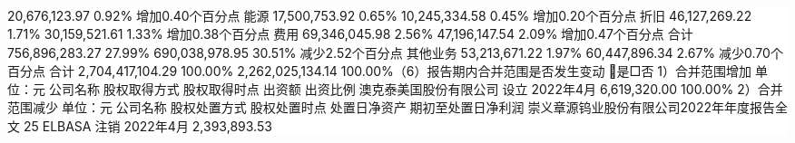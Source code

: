 20,676,123.97
0.92%
增加0.40个百分点
能源
17,500,753.92
0.65%
10,245,334.58
0.45%
增加0.20个百分点
折旧
46,127,269.22
1.71%
30,159,521.61
1.33%
增加0.38个百分点
费用
69,346,045.98
2.56%
47,196,147.54
2.09%
增加0.47个百分点
合计
756,896,283.27
27.99%
690,038,978.95
30.51%
减少2.52个百分点
其他业务
53,213,671.22
1.97%
60,447,896.34
2.67%
减少0.70个百分点
合计
2,704,417,104.29
100.00%
2,262,025,134.14
100.00%（6）报告期内合并范围是否发生变动
是□否
1）合并范围增加
单位：元
公司名称
股权取得方式
股权取得时点
出资额
出资比例
澳克泰美国股份有限公司
设立
2022年4月
6,619,320.00
100.00%
2）合并范围减少
单位：元
公司名称
股权处置方式
股权处置时点
处置日净资产
期初至处置日净利润
崇义章源钨业股份有限公司2022年年度报告全文
25
ELBASA
注销
2022年4月
2,393,893.53